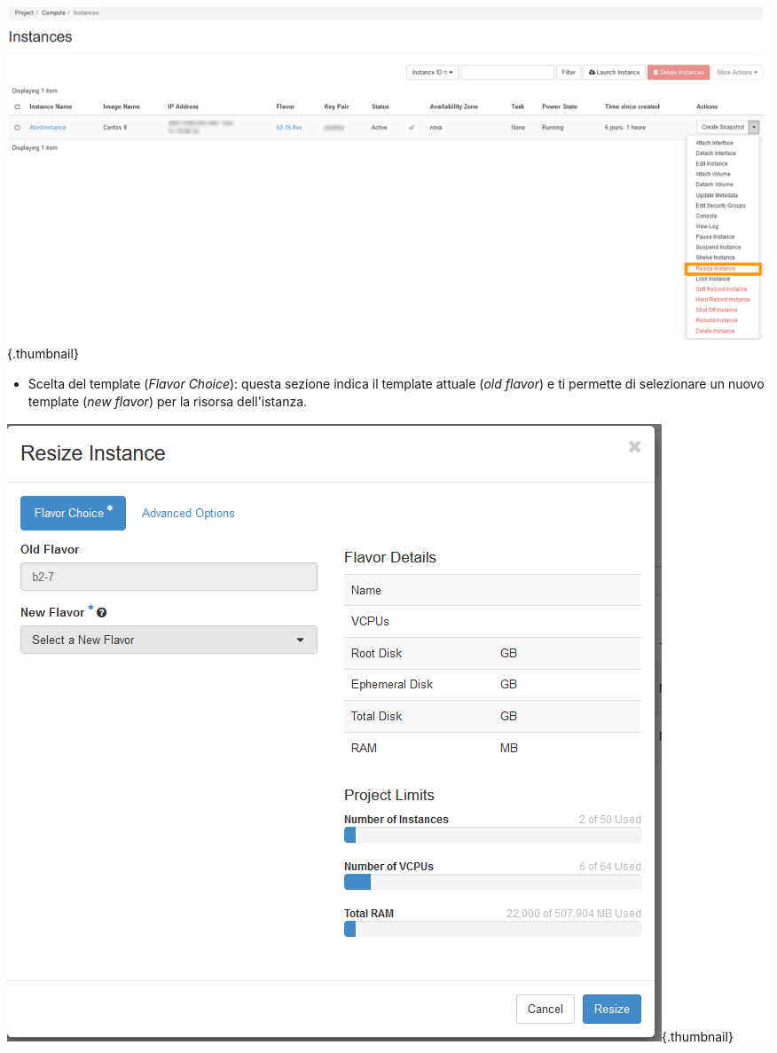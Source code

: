 ![Resize instance](images/resizeinstance2022.png){.thumbnail}

* Scelta del template (*Flavor Choice*): questa sezione indica il template attuale (*old flavor*) e ti permette di selezionare un nuovo template (*new flavor*) per la risorsa dell'istanza.

![public-cloud](images/flavorchoice.png){.thumbnail}
